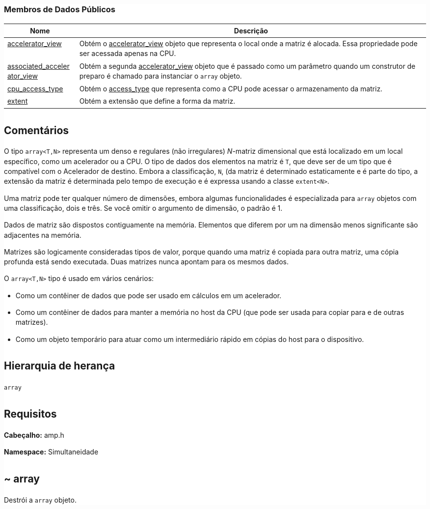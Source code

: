 ### <a name="public-data-members"></a>Membros de Dados Públicos  
  
|Nome|Descrição|  
|----------|-----------------|  
|[accelerator_view](#accelerator_view)|Obtém o [accelerator_view](accelerator-view-class.md) objeto que representa o local onde a matriz é alocada. Essa propriedade pode ser acessada apenas na CPU.|  
|[associated_accelerator_view](#associated_accelerator_view)|Obtém a segunda [accelerator_view](accelerator-view-class.md) objeto que é passado como um parâmetro quando um construtor de preparo é chamado para instanciar o `array` objeto.|  
|[cpu_access_type](#cpu_access_type)|Obtém o [access_type](concurrency-namespace-enums-amp.md#access_type) que representa como a CPU pode acessar o armazenamento da matriz.|  
|[extent](#extent)|Obtém a extensão que define a forma da matriz.|  
  
## <a name="remarks"></a>Comentários  
 O tipo `array<T,N>` representa um denso e regulares (não irregulares) *N*-matriz dimensional que está localizado em um local específico, como um acelerador ou a CPU. O tipo de dados dos elementos na matriz é `T`, que deve ser de um tipo que é compatível com o Acelerador de destino. Embora a classificação, `N`, (da matriz é determinado estaticamente e é parte do tipo, a extensão da matriz é determinada pelo tempo de execução e é expressa usando a classe `extent<N>`.  
  
 Uma matriz pode ter qualquer número de dimensões, embora algumas funcionalidades é especializada para `array` objetos com uma classificação, dois e três. Se você omitir o argumento de dimensão, o padrão é 1.  
  
 Dados de matriz são dispostos contiguamente na memória. Elementos que diferem por um na dimensão menos significante são adjacentes na memória.  
  
 Matrizes são logicamente consideradas tipos de valor, porque quando uma matriz é copiada para outra matriz, uma cópia profunda está sendo executada. Duas matrizes nunca apontam para os mesmos dados.  
  
 O `array<T,N>` tipo é usado em vários cenários:  
  
-   Como um contêiner de dados que pode ser usado em cálculos em um acelerador.  
  
-   Como um contêiner de dados para manter a memória no host da CPU (que pode ser usada para copiar para e de outras matrizes).  
  
-   Como um objeto temporário para atuar como um intermediário rápido em cópias do host para o dispositivo.  
  
## <a name="inheritance-hierarchy"></a>Hierarquia de herança  
 `array`  
  
## <a name="requirements"></a>Requisitos  
 **Cabeçalho:** amp.h  
  
 **Namespace:** Simultaneidade  
  
##  <a name="dtor"></a>~ array 

 Destrói a `array` objeto.  
  